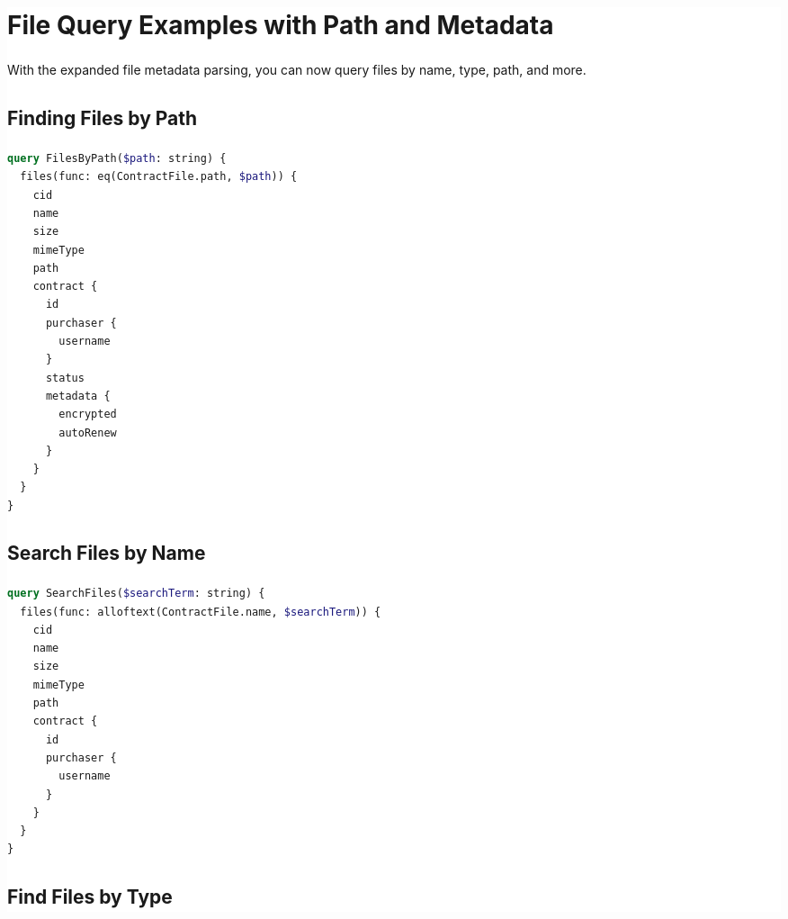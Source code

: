 # File Query Examples with Path and Metadata

With the expanded file metadata parsing, you can now query files by name, type, path, and more.

## Finding Files by Path

```graphql
query FilesByPath($path: string) {
  files(func: eq(ContractFile.path, $path)) {
    cid
    name
    size
    mimeType
    path
    contract {
      id
      purchaser {
        username
      }
      status
      metadata {
        encrypted
        autoRenew
      }
    }
  }
}
```

## Search Files by Name

```graphql
query SearchFiles($searchTerm: string) {
  files(func: alloftext(ContractFile.name, $searchTerm)) {
    cid
    name
    size
    mimeType
    path
    contract {
      id
      purchaser {
        username
      }
    }
  }
}
```

## Find Files by Type
